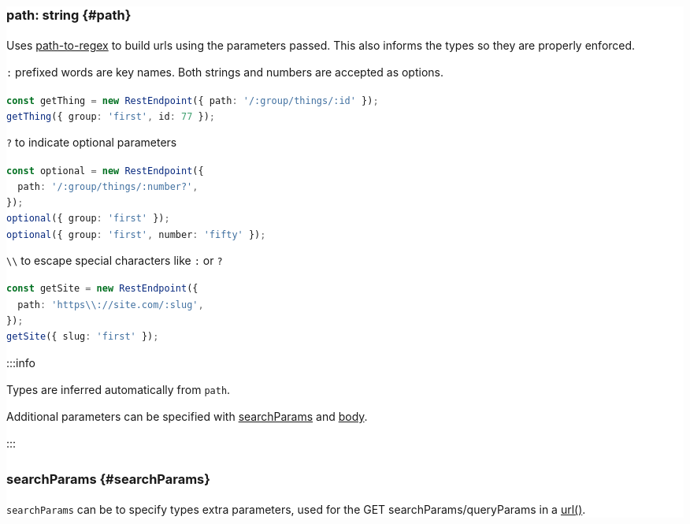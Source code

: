 </EndpointPlayground>

### path: string {#path}

Uses [path-to-regex](https://github.com/pillarjs/path-to-regexp#compile-reverse-path-to-regexp) to build
urls using the parameters passed. This also informs the types so they are properly enforced.

`:` prefixed words are key names. Both strings and numbers are accepted as options.

<TypeScriptEditor>

```ts
const getThing = new RestEndpoint({ path: '/:group/things/:id' });
getThing({ group: 'first', id: 77 });
```

</TypeScriptEditor>

`?` to indicate optional parameters

<TypeScriptEditor>

```ts
const optional = new RestEndpoint({
  path: '/:group/things/:number?',
});
optional({ group: 'first' });
optional({ group: 'first', number: 'fifty' });
```

</TypeScriptEditor>

`\\` to escape special characters like `:` or `?`

<TypeScriptEditor>

```ts
const getSite = new RestEndpoint({
  path: 'https\\://site.com/:slug',
});
getSite({ slug: 'first' });
```

</TypeScriptEditor>

:::info

Types are inferred automatically from `path`.

Additional parameters can be specified with [searchParams](#searchParams)
and [body](#body).

:::

### searchParams {#searchParams}

`searchParams` can be to specify types extra parameters, used for the GET searchParams/queryParams in a [url()](#url).
